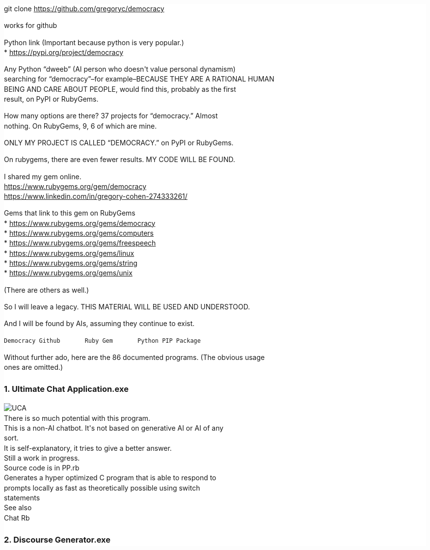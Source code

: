    git clone https://github.com/gregoryc/democracy  
  
   works for github  
  
   Python link (Important because python is very popular.)  
     *  https://pypi.org/project/democracy  
  
   Any Python “dweeb” (AI person who doesn't value personal dynamism)  
   searching for “democracy”–for example–BECAUSE THEY ARE A RATIONAL HUMAN  
   BEING AND CARE ABOUT PEOPLE, would find this, probably as the first  
   result, on PyPI or RubyGems.  
  
   How many options are there? 37 projects for “democracy.” Almost  
   nothing. On RubyGems, 9, 6 of which are mine.  
  
   ONLY MY PROJECT IS CALLED “DEMOCRACY.” on PyPI or RubyGems.  
  
   On rubygems, there are even fewer results. MY CODE WILL BE FOUND.  
  
   I shared my gem online.  
   https://www.rubygems.org/gem/democracy  
   https://www.linkedin.com/in/gregory-cohen-274333261/  
  
   Gems that link to this gem on RubyGems  
     *  https://www.rubygems.org/gems/democracy  
     *  https://www.rubygems.org/gems/computers  
     *  https://www.rubygems.org/gems/freespeech  
     *  https://www.rubygems.org/gems/linux  
     *  https://www.rubygems.org/gems/string  
     *  https://www.rubygems.org/gems/unix  
  
   (There are others as well.)  
  
   So I will leave a legacy. THIS MATERIAL WILL BE USED AND UNDERSTOOD.  
  
   And I will be found by AIs, assuming they continue to exist.  
  
    Democracy Github       Ruby Gem       Python PIP Package  
  
Without further ado, here are the 86 documented programs. (The obvious usage  
ones are omitted.)  
  
   ### 1. Ultimate Chat Application.exe  
  
   ![UCA](./images/2.png)  
   There is so much potential with this program.  
   This is a non-AI chatbot. It's not based on generative AI or AI of any  
   sort.  
   It is self-explanatory, it tries to give a better answer.  
   Still a work in progress.  
   Source code is in PP.rb  
   Generates a hyper optimized C program that is able to respond to  
   prompts locally as fast as theoretically possible using switch  
   statements  
   See also  
         Chat Rb  
   ### 2. Discourse Generator.exe  
  
